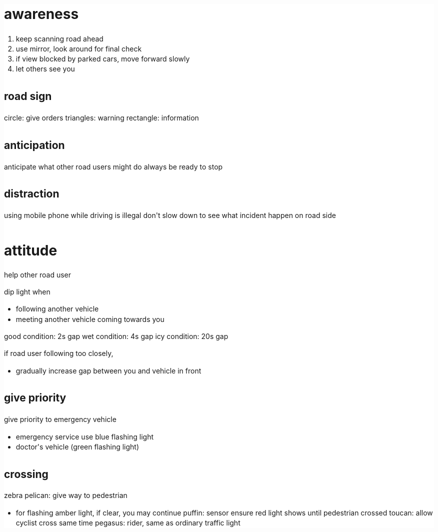 # awareness
1. keep scanning road ahead
2. use mirror, look around for final check
3. if view blocked by parked cars, move forward slowly
4. let others see you

## road sign
circle: give orders
triangles: warning
rectangle: information

## anticipation
anticipate what other road users might do
always be ready to stop

## distraction
using mobile phone while driving is illegal
don't slow down to see what incident happen on road side


# attitude
help other road user

dip light when
- following another vehicle
- meeting another vehicle coming towards you

good condition: 2s gap
wet condition: 4s gap
icy condition: 20s gap

if road user following too closely, 
- gradually increase gap between you and vehicle in front

## give priority
give priority to emergency vehicle
- emergency service use blue flashing light
- doctor's vehicle (green flashing light)

## crossing
zebra
pelican: give way to pedestrian
  - for flashing amber light, if clear, you may continue
puffin: sensor ensure red light shows until pedestrian crossed
toucan: allow cyclist cross same time
pegasus: rider, same as ordinary traffic light
